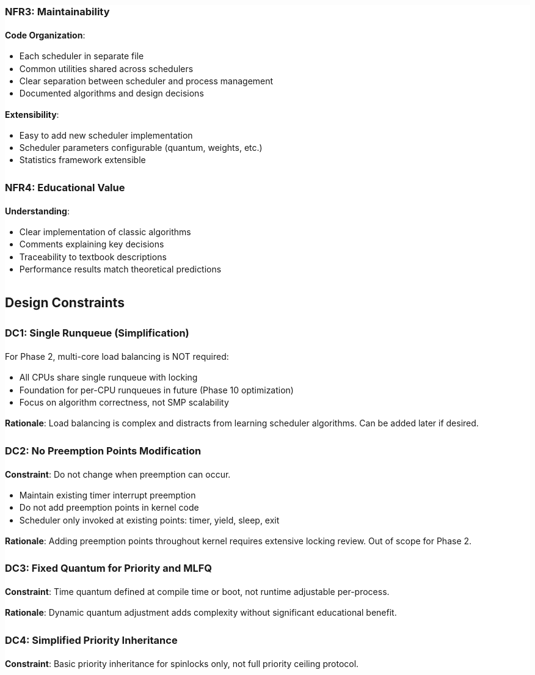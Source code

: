### NFR3: Maintainability

**Code Organization**:
- Each scheduler in separate file
- Common utilities shared across schedulers
- Clear separation between scheduler and process management
- Documented algorithms and design decisions

**Extensibility**:
- Easy to add new scheduler implementation
- Scheduler parameters configurable (quantum, weights, etc.)
- Statistics framework extensible

### NFR4: Educational Value

**Understanding**:
- Clear implementation of classic algorithms
- Comments explaining key decisions
- Traceability to textbook descriptions
- Performance results match theoretical predictions

## Design Constraints

### DC1: Single Runqueue (Simplification)

For Phase 2, multi-core load balancing is NOT required:
- All CPUs share single runqueue with locking
- Foundation for per-CPU runqueues in future (Phase 10 optimization)
- Focus on algorithm correctness, not SMP scalability

**Rationale**: Load balancing is complex and distracts from learning scheduler algorithms. Can be added later if desired.

### DC2: No Preemption Points Modification

**Constraint**: Do not change when preemption can occur.
- Maintain existing timer interrupt preemption
- Do not add preemption points in kernel code
- Scheduler only invoked at existing points: timer, yield, sleep, exit

**Rationale**: Adding preemption points throughout kernel requires extensive locking review. Out of scope for Phase 2.

### DC3: Fixed Quantum for Priority and MLFQ

**Constraint**: Time quantum defined at compile time or boot, not runtime adjustable per-process.

**Rationale**: Dynamic quantum adjustment adds complexity without significant educational benefit.

### DC4: Simplified Priority Inheritance

**Constraint**: Basic priority inheritance for spinlocks only, not full priority ceiling protocol.
